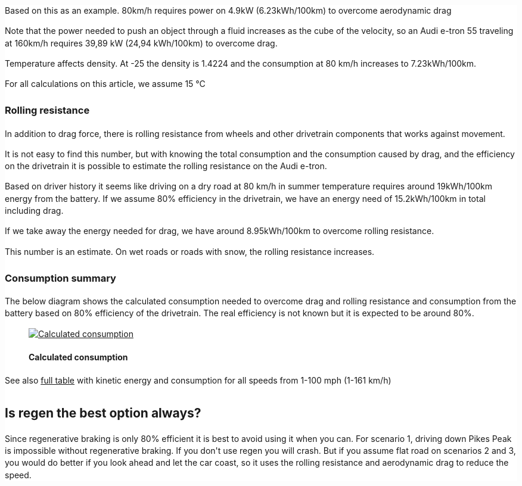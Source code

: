 Based on this as an example. 80km/h requires power on 4.9kW (6.23kWh/100km) to overcome aerodynamic drag

Note that the power needed to push an object through a fluid increases as the cube of the velocity, so an Audi e-tron 55 traveling at 160km/h
requires 39,89 kW (24,94 kWh/100km) to overcome drag.

Temperature affects density. At -25 the density is 1.4224 and the consumption at 80 km/h increases to 7.23kWh/100km.

For all calculations on this article, we assume 15 °C

### Rolling resistance

In addition to drag force, there is rolling resistance from wheels and other drivetrain components that works against movement.

It is not easy to find this number, but with knowing the total consumption and the consumption caused by drag, and the efficiency on the drivetrain it is possible to estimate the rolling resistance on the Audi e-tron.

Based on driver history it seems like driving on a dry road at 80 km/h in summer temperature requires around 19kWh/100km energy from the battery.
If we assume 80% efficiency in the drivetrain, we have an energy need of 15.2kWh/100km in total including drag.  

If we take away the energy needed for drag, we have around 8.95kWh/100km to overcome rolling resistance.

This number is an estimate. On wet roads or roads with snow, the rolling resistance increases.

### Consumption summary

The below diagram shows the calculated consumption needed to overcome drag and rolling resistance and consumption from the battery based on 80% efficiency of the drivetrain. The real efficiency is not known but it is expected to be around 80%.

<figure>
    <a href="https://media.electrichasgoneaudi.net/multimedia/guides/regen/consumption.png">
        <img src="https://media.electrichasgoneaudi.net/multimedia/guides/regen/consumptions.png" alt="Calculated consumption" title="Calculated consumption">
    </a>
    <figcaption><h4>Calculated consumption</h4></figcaption>
</figure>

See also [full table](https://media.electrichasgoneaudi.net/multimedia/guides/regen/consumptiontable.png) with kinetic energy and consumption for all speeds from 1-100 mph (1-161 km/h)

## Is regen the best option always?

Since regenerative braking is only 80% efficient it is best to avoid using it when you can. For scenario 1, driving down Pikes Peak is impossible without regenerative braking. If
you don't use regen you will crash. But if you assume flat road on scenarios 2 and 3, you would do better if you look ahead and let the car coast, so it uses the
rolling resistance and aerodynamic drag to reduce the speed.
